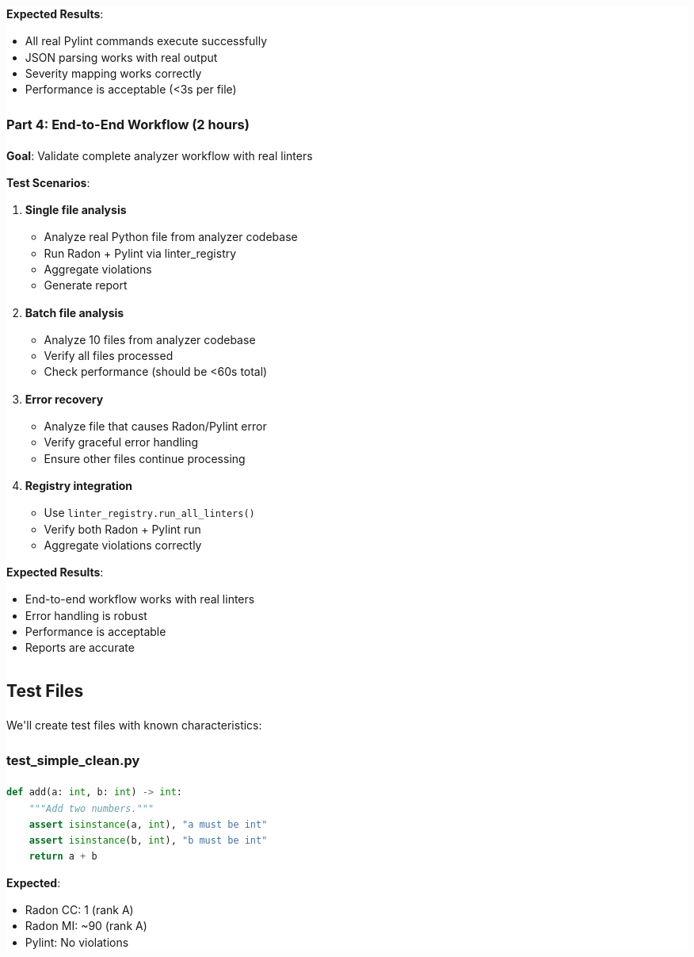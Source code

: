 **Expected Results**:
- All real Pylint commands execute successfully
- JSON parsing works with real output
- Severity mapping works correctly
- Performance is acceptable (<3s per file)

### Part 4: End-to-End Workflow (2 hours)

**Goal**: Validate complete analyzer workflow with real linters

**Test Scenarios**:

1. **Single file analysis**
   - Analyze real Python file from analyzer codebase
   - Run Radon + Pylint via linter_registry
   - Aggregate violations
   - Generate report

2. **Batch file analysis**
   - Analyze 10 files from analyzer codebase
   - Verify all files processed
   - Check performance (should be <60s total)

3. **Error recovery**
   - Analyze file that causes Radon/Pylint error
   - Verify graceful error handling
   - Ensure other files continue processing

4. **Registry integration**
   - Use `linter_registry.run_all_linters()`
   - Verify both Radon + Pylint run
   - Aggregate violations correctly

**Expected Results**:
- End-to-end workflow works with real linters
- Error handling is robust
- Performance is acceptable
- Reports are accurate

## Test Files

We'll create test files with known characteristics:

### test_simple_clean.py
```python
def add(a: int, b: int) -> int:
    """Add two numbers."""
    assert isinstance(a, int), "a must be int"
    assert isinstance(b, int), "b must be int"
    return a + b
```
**Expected**:
- Radon CC: 1 (rank A)
- Radon MI: ~90 (rank A)
- Pylint: No violations
